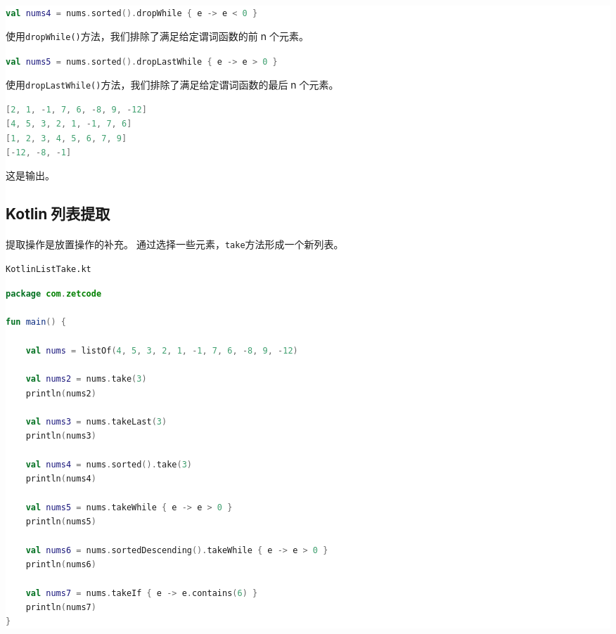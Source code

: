 ```kt
val nums4 = nums.sorted().dropWhile { e -> e < 0 }

```

使用`dropWhile()`方法，我们排除了满足给定谓词函数的前 n 个元素。

```kt
val nums5 = nums.sorted().dropLastWhile { e -> e > 0 }

```

使用`dropLastWhile()`方法，我们排除了满足给定谓词函数的最后 n 个元素。

```kt
[2, 1, -1, 7, 6, -8, 9, -12]
[4, 5, 3, 2, 1, -1, 7, 6]
[1, 2, 3, 4, 5, 6, 7, 9]
[-12, -8, -1]

```

这是输出。

## Kotlin 列表提取

提取操作是放置操作的补充。 通过选择一些元素，`take`方法形成一个新列表。

`KotlinListTake.kt`

```kt
package com.zetcode

fun main() {

    val nums = listOf(4, 5, 3, 2, 1, -1, 7, 6, -8, 9, -12)

    val nums2 = nums.take(3)
    println(nums2)

    val nums3 = nums.takeLast(3)
    println(nums3)

    val nums4 = nums.sorted().take(3)
    println(nums4)

    val nums5 = nums.takeWhile { e -> e > 0 }
    println(nums5)

    val nums6 = nums.sortedDescending().takeWhile { e -> e > 0 }
    println(nums6)

    val nums7 = nums.takeIf { e -> e.contains(6) }
    println(nums7)
}

```
